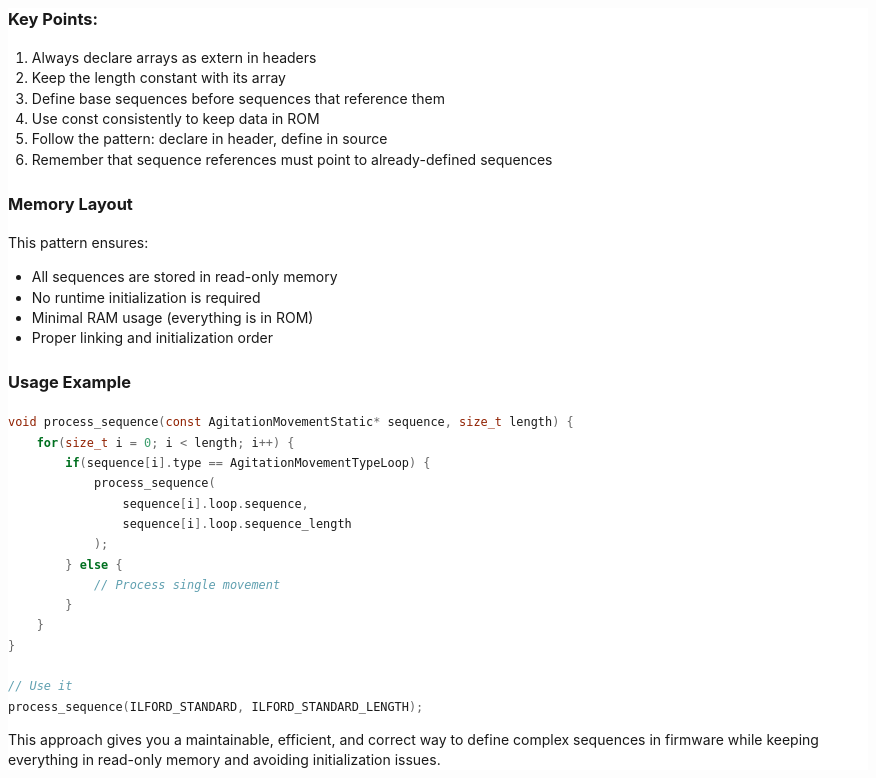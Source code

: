 ### Key Points:

1. Always declare arrays as extern in headers
2. Keep the length constant with its array
3. Define base sequences before sequences that reference them
4. Use const consistently to keep data in ROM
5. Follow the pattern: declare in header, define in source
6. Remember that sequence references must point to already-defined sequences

### Memory Layout

This pattern ensures:

- All sequences are stored in read-only memory
- No runtime initialization is required
- Minimal RAM usage (everything is in ROM)
- Proper linking and initialization order

### Usage Example

```c
void process_sequence(const AgitationMovementStatic* sequence, size_t length) {
    for(size_t i = 0; i < length; i++) {
        if(sequence[i].type == AgitationMovementTypeLoop) {
            process_sequence(
                sequence[i].loop.sequence,
                sequence[i].loop.sequence_length
            );
        } else {
            // Process single movement
        }
    }
}

// Use it
process_sequence(ILFORD_STANDARD, ILFORD_STANDARD_LENGTH);
```

This approach gives you a maintainable, efficient, and correct way to define complex sequences in firmware while keeping everything in read-only memory and avoiding initialization issues.
